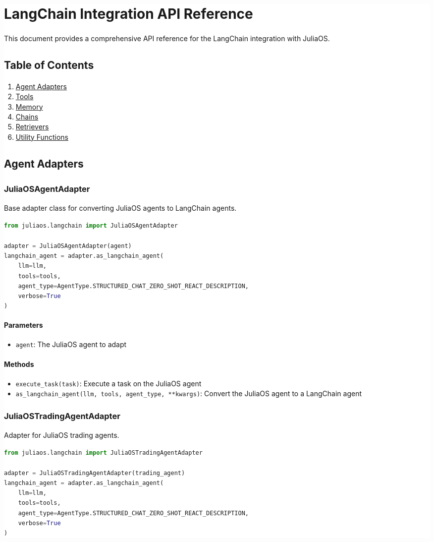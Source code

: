 # LangChain Integration API Reference

This document provides a comprehensive API reference for the LangChain integration with JuliaOS.

## Table of Contents

1. [Agent Adapters](#agent-adapters)
2. [Tools](#tools)
3. [Memory](#memory)
4. [Chains](#chains)
5. [Retrievers](#retrievers)
6. [Utility Functions](#utility-functions)

## Agent Adapters

### JuliaOSAgentAdapter

Base adapter class for converting JuliaOS agents to LangChain agents.

```python
from juliaos.langchain import JuliaOSAgentAdapter

adapter = JuliaOSAgentAdapter(agent)
langchain_agent = adapter.as_langchain_agent(
    llm=llm,
    tools=tools,
    agent_type=AgentType.STRUCTURED_CHAT_ZERO_SHOT_REACT_DESCRIPTION,
    verbose=True
)
```

#### Parameters

- `agent`: The JuliaOS agent to adapt

#### Methods

- `execute_task(task)`: Execute a task on the JuliaOS agent
- `as_langchain_agent(llm, tools, agent_type, **kwargs)`: Convert the JuliaOS agent to a LangChain agent

### JuliaOSTradingAgentAdapter

Adapter for JuliaOS trading agents.

```python
from juliaos.langchain import JuliaOSTradingAgentAdapter

adapter = JuliaOSTradingAgentAdapter(trading_agent)
langchain_agent = adapter.as_langchain_agent(
    llm=llm,
    tools=tools,
    agent_type=AgentType.STRUCTURED_CHAT_ZERO_SHOT_REACT_DESCRIPTION,
    verbose=True
)
```
